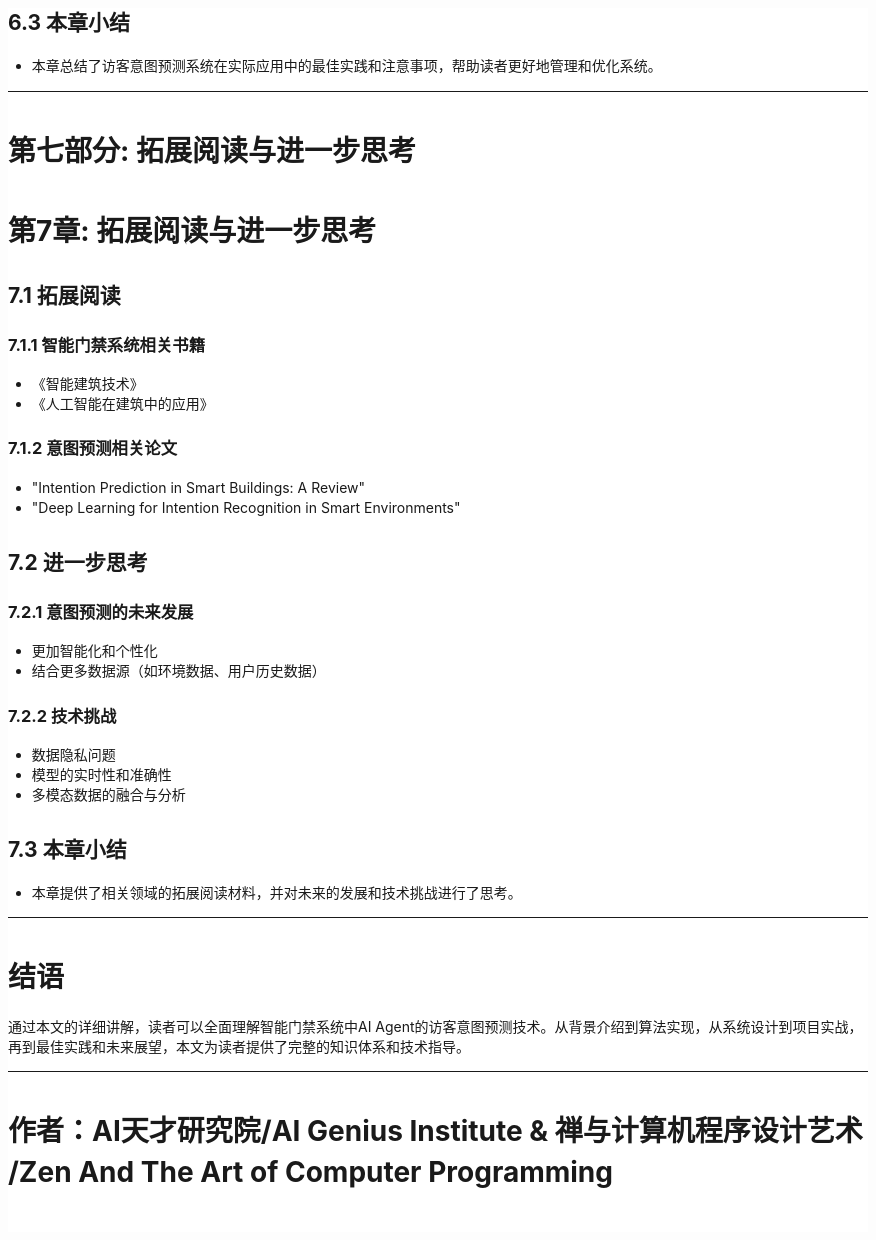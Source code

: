 ## 6.3 本章小结
- 本章总结了访客意图预测系统在实际应用中的最佳实践和注意事项，帮助读者更好地管理和优化系统。

---

# 第七部分: 拓展阅读与进一步思考

# 第7章: 拓展阅读与进一步思考

## 7.1 拓展阅读
### 7.1.1 智能门禁系统相关书籍
- 《智能建筑技术》
- 《人工智能在建筑中的应用》

### 7.1.2 意图预测相关论文
- "Intention Prediction in Smart Buildings: A Review"
- "Deep Learning for Intention Recognition in Smart Environments"

## 7.2 进一步思考
### 7.2.1 意图预测的未来发展
- 更加智能化和个性化
- 结合更多数据源（如环境数据、用户历史数据）

### 7.2.2 技术挑战
- 数据隐私问题
- 模型的实时性和准确性
- 多模态数据的融合与分析

## 7.3 本章小结
- 本章提供了相关领域的拓展阅读材料，并对未来的发展和技术挑战进行了思考。

---

# 结语

通过本文的详细讲解，读者可以全面理解智能门禁系统中AI Agent的访客意图预测技术。从背景介绍到算法实现，从系统设计到项目实战，再到最佳实践和未来展望，本文为读者提供了完整的知识体系和技术指导。

---

# 作者：AI天才研究院/AI Genius Institute & 禅与计算机程序设计艺术 /Zen And The Art of Computer Programming
```

